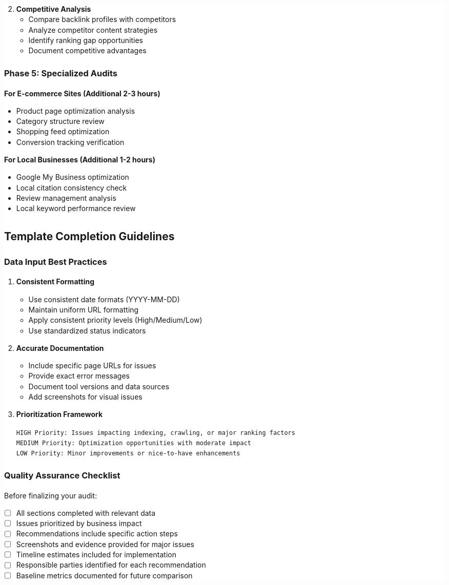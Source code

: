 2. **Competitive Analysis**
   - Compare backlink profiles with competitors
   - Analyze competitor content strategies
   - Identify ranking gap opportunities
   - Document competitive advantages

### Phase 5: Specialized Audits

**For E-commerce Sites (Additional 2-3 hours)**
- Product page optimization analysis
- Category structure review
- Shopping feed optimization
- Conversion tracking verification

**For Local Businesses (Additional 1-2 hours)**
- Google My Business optimization
- Local citation consistency check
- Review management analysis
- Local keyword performance review

## Template Completion Guidelines

### Data Input Best Practices

1. **Consistent Formatting**
   - Use consistent date formats (YYYY-MM-DD)
   - Maintain uniform URL formatting
   - Apply consistent priority levels (High/Medium/Low)
   - Use standardized status indicators

2. **Accurate Documentation**
   - Include specific page URLs for issues
   - Provide exact error messages
   - Document tool versions and data sources
   - Add screenshots for visual issues

3. **Prioritization Framework**
   ```
   HIGH Priority: Issues impacting indexing, crawling, or major ranking factors
   MEDIUM Priority: Optimization opportunities with moderate impact
   LOW Priority: Minor improvements or nice-to-have enhancements
   ```

### Quality Assurance Checklist

Before finalizing your audit:

- [ ] All sections completed with relevant data
- [ ] Issues prioritized by business impact
- [ ] Recommendations include specific action steps
- [ ] Screenshots and evidence provided for major issues
- [ ] Timeline estimates included for implementation
- [ ] Responsible parties identified for each recommendation
- [ ] Baseline metrics documented for future comparison
